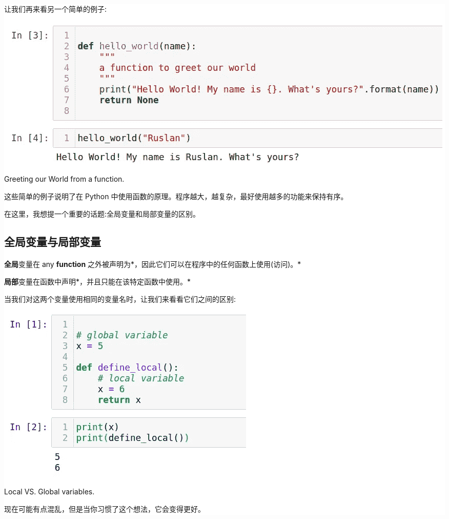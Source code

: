 让我们再来看另一个简单的例子:

![](img/ee5cfad6e9f0806e4e7e0877117cdcb3.png)

Greeting our World from a function.

这些简单的例子说明了在 Python 中使用函数的原理。程序越大，越复杂，最好使用越多的功能来保持有序。

在这里，我想提一个重要的话题:全局变量和局部变量的区别。

## 全局变量与局部变量

**全局**变量在 any **function** 之外被声明为*，因此它们可以在程序中的任何函数上使用(访问)。*

**局部**变量在函数中声明*，并且只能在该特定函数中使用。*

当我们对这两个变量使用相同的变量名时，让我们来看看它们之间的区别:

![](img/177bac2b1f8abba0e5947045cfda04ef.png)

Local VS. Global variables.

现在可能有点混乱，但是当你习惯了这个想法，它会变得更好。
